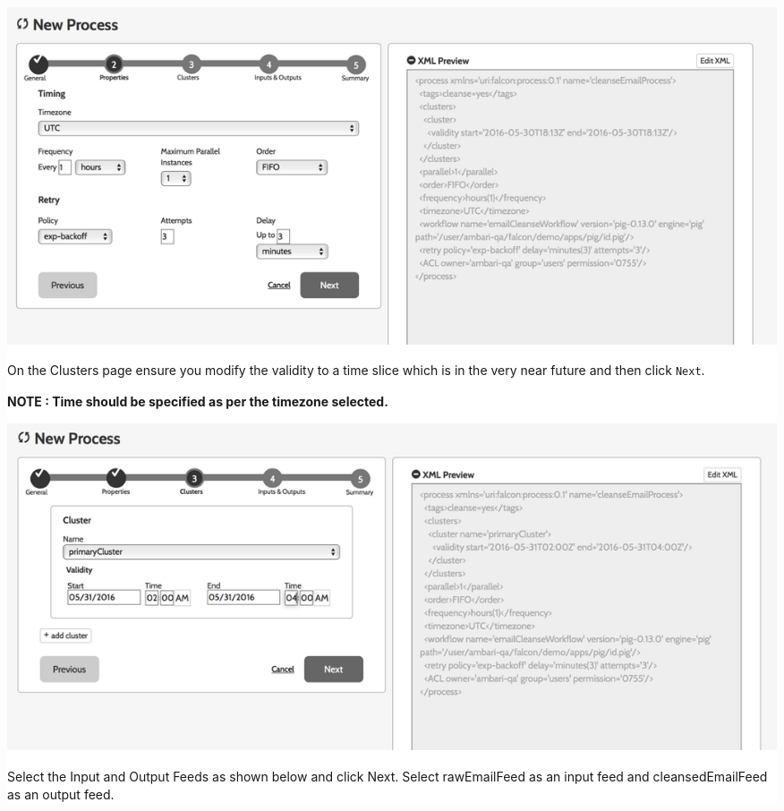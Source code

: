 ![process22](/assets/falcon-processing-pipelines/process22.png)

On the Clusters page ensure you modify the validity to a time slice which is in the very near future and then click `Next`.

**NOTE : Time should be specified as per the timezone selected.**

![process23](/assets/falcon-processing-pipelines/process23.png)

Select the Input and Output Feeds as shown below and click Next.
Select rawEmailFeed as an input feed and cleansedEmailFeed as an output feed.
